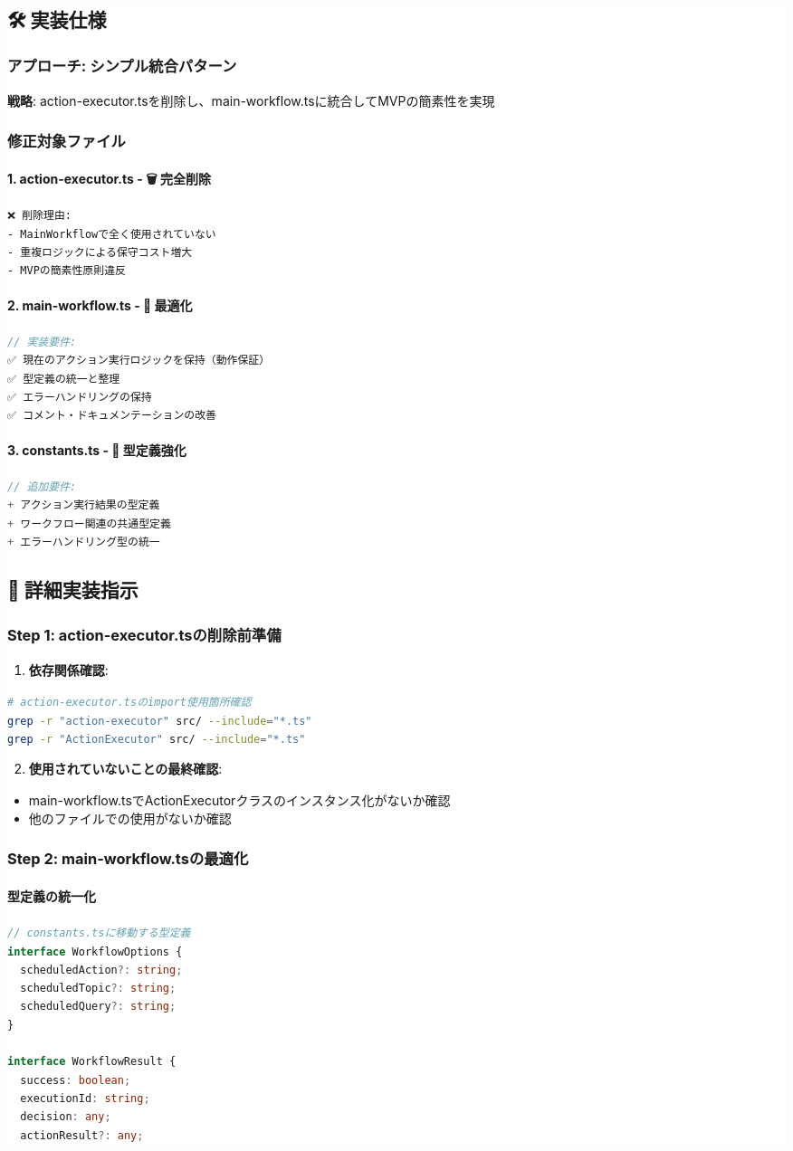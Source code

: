 ## 🛠️ **実装仕様**

### アプローチ: シンプル統合パターン

**戦略**: action-executor.tsを削除し、main-workflow.tsに統合してMVPの簡素性を実現

### 修正対象ファイル

#### 1. action-executor.ts - 🗑️ **完全削除**
```
❌ 削除理由:
- MainWorkflowで全く使用されていない
- 重複ロジックによる保守コスト増大
- MVPの簡素性原則違反
```

#### 2. main-workflow.ts - 🔧 **最適化**
```typescript
// 実装要件:
✅ 現在のアクション実行ロジックを保持（動作保証）
✅ 型定義の統一と整理
✅ エラーハンドリングの保持
✅ コメント・ドキュメンテーションの改善
```

#### 3. constants.ts - 🔧 **型定義強化**
```typescript
// 追加要件:
+ アクション実行結果の型定義
+ ワークフロー関連の共通型定義
+ エラーハンドリング型の統一
```

## 📝 **詳細実装指示**

### Step 1: action-executor.tsの削除前準備

1. **依存関係確認**:
```bash
# action-executor.tsのimport使用箇所確認
grep -r "action-executor" src/ --include="*.ts"
grep -r "ActionExecutor" src/ --include="*.ts"
```

2. **使用されていないことの最終確認**:
- main-workflow.tsでActionExecutorクラスのインスタンス化がないか確認
- 他のファイルでの使用がないか確認

### Step 2: main-workflow.tsの最適化

#### 型定義の統一化
```typescript
// constants.tsに移動する型定義
interface WorkflowOptions {
  scheduledAction?: string;
  scheduledTopic?: string;
  scheduledQuery?: string;
}

interface WorkflowResult {
  success: boolean;
  executionId: string;
  decision: any;
  actionResult?: any;
```